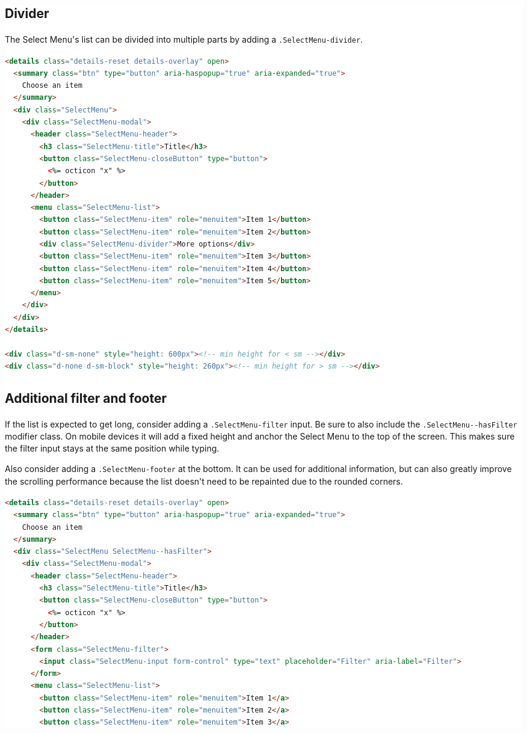 ## Divider

The Select Menu's list can be divided into multiple parts by adding a `.SelectMenu-divider`.

```html live
<details class="details-reset details-overlay" open>
  <summary class="btn" type="button" aria-haspopup="true" aria-expanded="true">
    Choose an item
  </summary>
  <div class="SelectMenu">
    <div class="SelectMenu-modal">
      <header class="SelectMenu-header">
        <h3 class="SelectMenu-title">Title</h3>
        <button class="SelectMenu-closeButton" type="button">
          <%= octicon "x" %>
        </button>
      </header>
      <menu class="SelectMenu-list">
        <button class="SelectMenu-item" role="menuitem">Item 1</button>
        <button class="SelectMenu-item" role="menuitem">Item 2</button>
        <div class="SelectMenu-divider">More options</div>
        <button class="SelectMenu-item" role="menuitem">Item 3</button>
        <button class="SelectMenu-item" role="menuitem">Item 4</button>
        <button class="SelectMenu-item" role="menuitem">Item 5</button>
      </menu>
    </div>
  </div>
</details>

<div class="d-sm-none" style="height: 600px"><!-- min height for < sm --></div>
<div class="d-none d-sm-block" style="height: 260px"><!-- min height for > sm --></div>
```

## Additional filter and footer

If the list is expected to get long, consider adding a `.SelectMenu-filter` input. Be sure to also include the `.SelectMenu--hasFilter` modifier class. On mobile devices it will add a fixed height and anchor the Select Menu to the top of the screen. This makes sure the filter input stays at the same position while typing.

Also consider adding a `.SelectMenu-footer` at the bottom. It can be used for additional information, but can also greatly improve the scrolling performance because the list doesn't need to be repainted due to the rounded corners.

```html live
<details class="details-reset details-overlay" open>
  <summary class="btn" type="button" aria-haspopup="true" aria-expanded="true">
    Choose an item
  </summary>
  <div class="SelectMenu SelectMenu--hasFilter">
    <div class="SelectMenu-modal">
      <header class="SelectMenu-header">
        <h3 class="SelectMenu-title">Title</h3>
        <button class="SelectMenu-closeButton" type="button">
          <%= octicon "x" %>
        </button>
      </header>
      <form class="SelectMenu-filter">
        <input class="SelectMenu-input form-control" type="text" placeholder="Filter" aria-label="Filter">
      </form>
      <menu class="SelectMenu-list">
        <button class="SelectMenu-item" role="menuitem">Item 1</a>
        <button class="SelectMenu-item" role="menuitem">Item 2</a>
        <button class="SelectMenu-item" role="menuitem">Item 3</a>
```